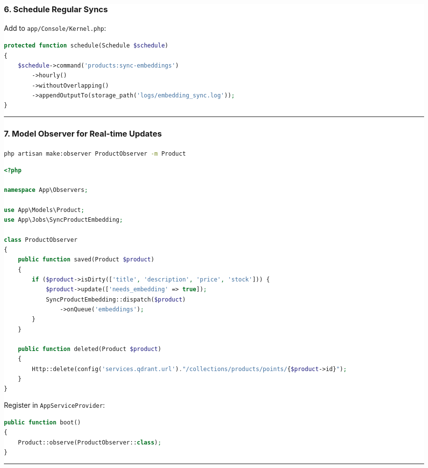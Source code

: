 
### **6. Schedule Regular Syncs**
Add to `app/Console/Kernel.php`:

```php
protected function schedule(Schedule $schedule)
{
    $schedule->command('products:sync-embeddings')
        ->hourly()
        ->withoutOverlapping()
        ->appendOutputTo(storage_path('logs/embedding_sync.log'));
}
```

---

### **7. Model Observer for Real-time Updates**
```bash
php artisan make:observer ProductObserver -m Product
```

```php
<?php

namespace App\Observers;

use App\Models\Product;
use App\Jobs\SyncProductEmbedding;

class ProductObserver
{
    public function saved(Product $product)
    {
        if ($product->isDirty(['title', 'description', 'price', 'stock'])) {
            $product->update(['needs_embedding' => true]);
            SyncProductEmbedding::dispatch($product)
                ->onQueue('embeddings');
        }
    }

    public function deleted(Product $product)
    {
        Http::delete(config('services.qdrant.url')."/collections/products/points/{$product->id}");
    }
}
```

Register in `AppServiceProvider`:
```php
public function boot()
{
    Product::observe(ProductObserver::class);
}
```

---